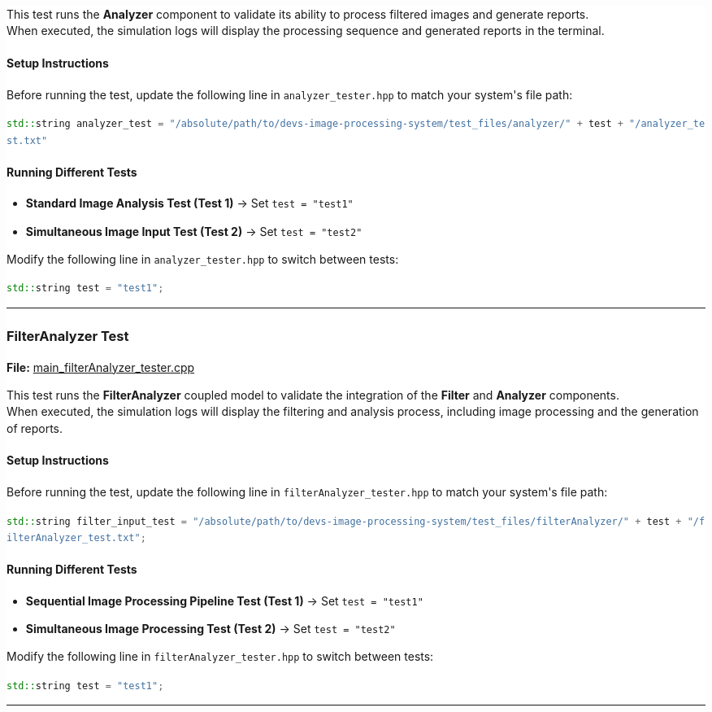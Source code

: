 This test runs the **Analyzer** component to validate its ability to process filtered images and generate reports.  
When executed, the simulation logs will display the processing sequence and generated reports in the terminal.  

#### **Setup Instructions**  
Before running the test, update the following line in `analyzer_tester.hpp` to match your system's file path:

```cpp
std::string analyzer_test = "/absolute/path/to/devs-image-processing-system/test_files/analyzer/" + test + "/analyzer_test.txt"
```

#### **Running Different Tests**  

- **Standard Image Analysis Test (Test 1)** → Set `test = "test1"`

- **Simultaneous Image Input Test (Test 2)** → Set `test = "test2"`  

Modify the following line in `analyzer_tester.hpp` to switch between tests:  

```cpp
std::string test = "test1";
```

---

### **FilterAnalyzer Test**  
**File:** [main_filterAnalyzer_tester.cpp](main/test_runs/main_filterAnalyzer_tester.cpp)  

This test runs the **FilterAnalyzer** coupled model to validate the integration of the **Filter** and **Analyzer** components.  
When executed, the simulation logs will display the filtering and analysis process, including image processing and the generation of reports.

#### **Setup Instructions**  
Before running the test, update the following line in `filterAnalyzer_tester.hpp` to match your system's file path:

```cpp
std::string filter_input_test = "/absolute/path/to/devs-image-processing-system/test_files/filterAnalyzer/" + test + "/filterAnalyzer_test.txt";
```

#### **Running Different Tests**  

- **Sequential Image Processing Pipeline Test (Test 1)** → Set `test = "test1"`

- **Simultaneous Image Processing Test (Test 2)** → Set `test = "test2"`  

Modify the following line in `filterAnalyzer_tester.hpp` to switch between tests:  

```cpp
std::string test = "test1";
```

---
